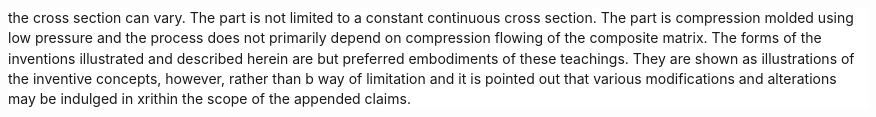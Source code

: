 the cross section can vary. The part is not limited to a constant continuous cross section. The part is compression molded using low pressure and the process does not primarily depend on compression flowing of the composite matrix. The forms of the inventions illustrated and described herein are but preferred embodiments of these teachings. They are shown as illustrations of the inventive concepts, however, rather than b way of limitation and it is pointed out that various modifications and alterations may be indulged in xrithin the scope of the appended claims.